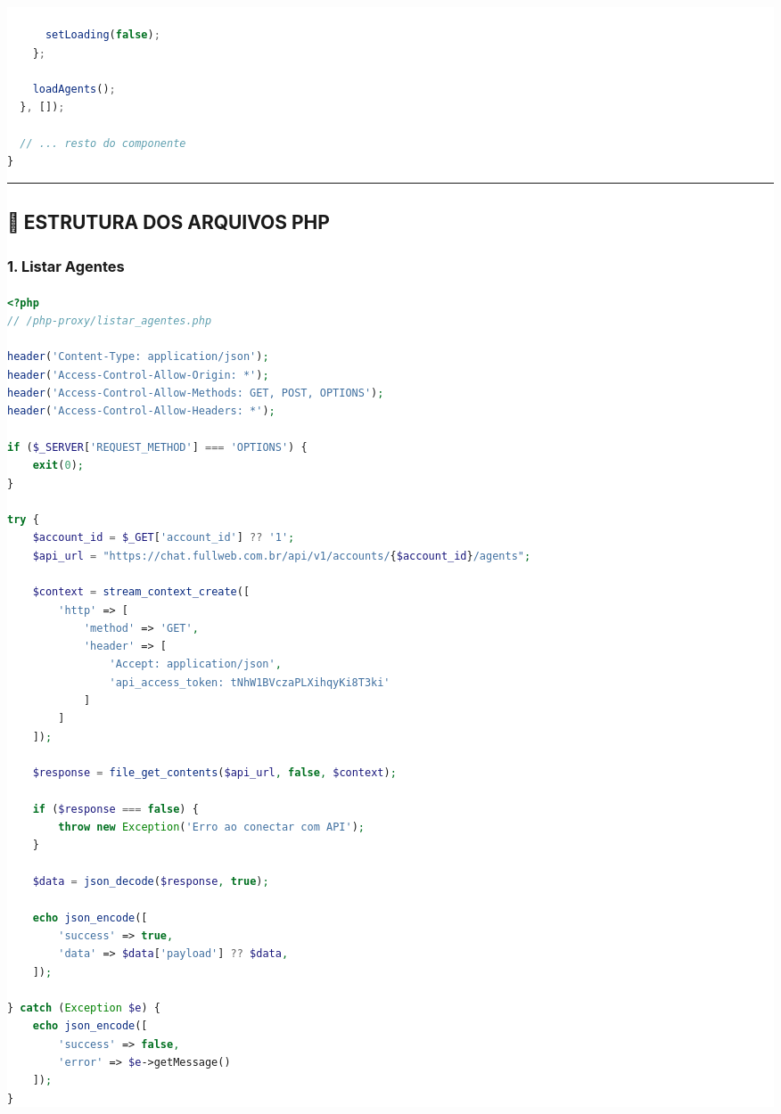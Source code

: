 ```typescript
      
      setLoading(false);
    };

    loadAgents();
  }, []);

  // ... resto do componente
}
```

---

## 📁 **ESTRUTURA DOS ARQUIVOS PHP**

### **1. Listar Agentes**
```php
<?php
// /php-proxy/listar_agentes.php

header('Content-Type: application/json');
header('Access-Control-Allow-Origin: *');
header('Access-Control-Allow-Methods: GET, POST, OPTIONS');
header('Access-Control-Allow-Headers: *');

if ($_SERVER['REQUEST_METHOD'] === 'OPTIONS') {
    exit(0);
}

try {
    $account_id = $_GET['account_id'] ?? '1';
    $api_url = "https://chat.fullweb.com.br/api/v1/accounts/{$account_id}/agents";
    
    $context = stream_context_create([
        'http' => [
            'method' => 'GET',
            'header' => [
                'Accept: application/json',
                'api_access_token: tNhW1BVczaPLXihqyKi8T3ki'
            ]
        ]
    ]);
    
    $response = file_get_contents($api_url, false, $context);
    
    if ($response === false) {
        throw new Exception('Erro ao conectar com API');
    }
    
    $data = json_decode($response, true);
    
    echo json_encode([
        'success' => true,
        'data' => $data['payload'] ?? $data,
    ]);
    
} catch (Exception $e) {
    echo json_encode([
        'success' => false,
        'error' => $e->getMessage()
    ]);
}
```